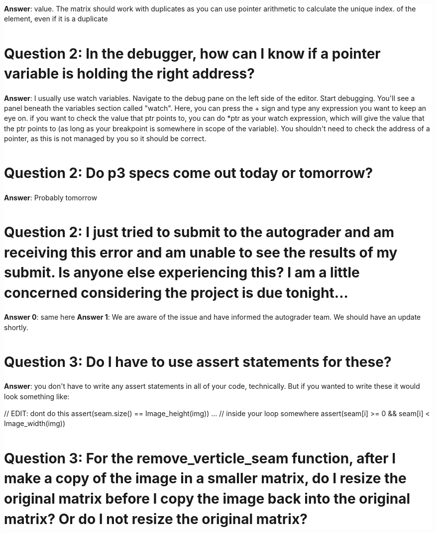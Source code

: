 **Answer**: value. The matrix should work with duplicates as you can use pointer arithmetic to calculate the unique index. of the element, even if it is a duplicate


# **Question 2**: In the debugger, how can I know if a pointer variable is holding the right address?

**Answer**: I usually use watch variables. Navigate to the debug pane on the left side of the editor. Start debugging. You'll see a panel beneath the variables section called "watch". Here, you can press the + sign and type any expression you want to keep an eye on. if you want to check the value that ptr points to, you can do *ptr as your watch expression, which will give the value that the ptr points to (as long as your breakpoint is somewhere in scope of the variable). You shouldn't need to check the address of a pointer, as this is not managed by you so it should be correct. 




# **Question 2**: Do p3 specs come out today or tomorrow?

**Answer**: Probably tomorrow


# **Question 2**: I just tried to submit to the autograder and am receiving this error and am unable to see the results of my submit. Is anyone else experiencing this? I am a little concerned considering the project is due tonight...

**Answer 0**: same here
**Answer 1**: We are aware of the issue and have informed the autograder team. We should have an update shortly.


# **Question 3**: Do I have to use assert statements for these?

**Answer**: you don't have to write any assert statements in all of your code, technically. But if you wanted to write these it would look something like:


// EDIT: dont do this
assert(seam.size() == Image_height(img))
...
// inside your loop somewhere
assert(seam[i] >= 0 && seam[i] < Image_width(img))








# **Question 3**: For the remove_verticle_seam function, after I make a copy of the image in a smaller matrix, do I resize the original matrix before I copy the image back into the original matrix? Or do I not resize the original matrix?
